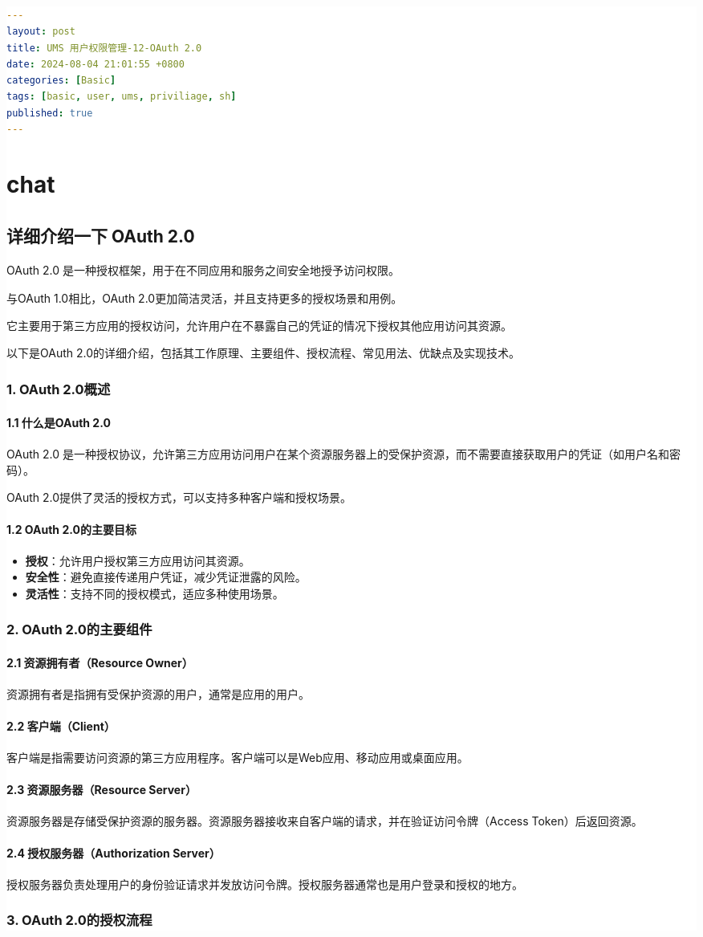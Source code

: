 ```yaml
---
layout: post
title: UMS 用户权限管理-12-OAuth 2.0
date: 2024-08-04 21:01:55 +0800
categories: [Basic]
tags: [basic, user, ums, priviliage, sh]
published: true
---
```



# chat

## 详细介绍一下 OAuth 2.0

OAuth 2.0 是一种授权框架，用于在不同应用和服务之间安全地授予访问权限。

与OAuth 1.0相比，OAuth 2.0更加简洁灵活，并且支持更多的授权场景和用例。

它主要用于第三方应用的授权访问，允许用户在不暴露自己的凭证的情况下授权其他应用访问其资源。

以下是OAuth 2.0的详细介绍，包括其工作原理、主要组件、授权流程、常见用法、优缺点及实现技术。

### **1. OAuth 2.0概述**

#### **1.1 什么是OAuth 2.0**

OAuth 2.0 是一种授权协议，允许第三方应用访问用户在某个资源服务器上的受保护资源，而不需要直接获取用户的凭证（如用户名和密码）。

OAuth 2.0提供了灵活的授权方式，可以支持多种客户端和授权场景。

#### **1.2 OAuth 2.0的主要目标**
- **授权**：允许用户授权第三方应用访问其资源。
- **安全性**：避免直接传递用户凭证，减少凭证泄露的风险。
- **灵活性**：支持不同的授权模式，适应多种使用场景。

### **2. OAuth 2.0的主要组件**

#### **2.1 资源拥有者（Resource Owner）**
资源拥有者是指拥有受保护资源的用户，通常是应用的用户。

#### **2.2 客户端（Client）**
客户端是指需要访问资源的第三方应用程序。客户端可以是Web应用、移动应用或桌面应用。

#### **2.3 资源服务器（Resource Server）**
资源服务器是存储受保护资源的服务器。资源服务器接收来自客户端的请求，并在验证访问令牌（Access Token）后返回资源。

#### **2.4 授权服务器（Authorization Server）**
授权服务器负责处理用户的身份验证请求并发放访问令牌。授权服务器通常也是用户登录和授权的地方。

### **3. OAuth 2.0的授权流程**
